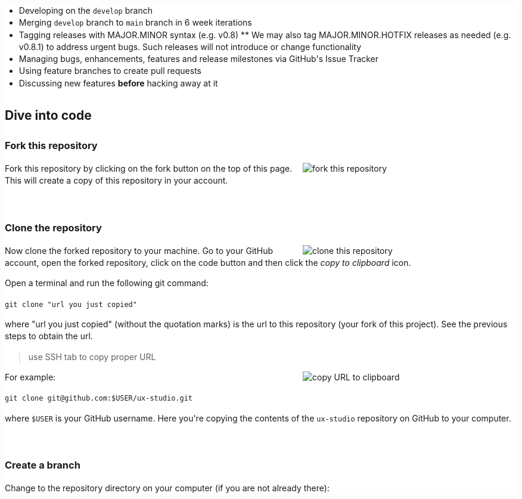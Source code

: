 * Developing on the `develop` branch
* Merging `develop` branch to `main` branch in 6 week iterations
* Tagging releases with MAJOR.MINOR syntax (e.g. v0.8)
** We may also tag MAJOR.MINOR.HOTFIX releases as needed (e.g. v0.8.1) to address urgent bugs. Such releases will not introduce or change functionality
* Managing bugs, enhancements, features and release milestones via GitHub's Issue Tracker
* Using feature branches to create pull requests
* Discussing new features **before** hacking away at it


## Dive into code

### Fork this repository

<img align="right" width="360" src="https://dudochkin-victor.github.io/assets/github/fork.png" alt="fork this repository" style="margin-left: 5px;"/>

Fork this repository by clicking on the fork button on the top of this page.
This will create a copy of this repository in your account.

<br clear="both" />

### Clone the repository

<img align="right" width="360" src="https://dudochkin-victor.github.io/assets/github/clone.png" alt="clone this repository" style="margin-left: 5px;"/>

Now clone the forked repository to your machine. Go to your GitHub account, open the forked repository, click on the code button and then click the _copy to clipboard_ icon.

Open a terminal and run the following git command:

```
git clone "url you just copied"
```

where "url you just copied" (without the quotation marks) is the url to this repository (your fork of this project). See the previous steps to obtain the url.

> use SSH tab to copy proper URL

<img align="right" width="360" src="https://dudochkin-victor.github.io/assets/github/copy-to-clipboard.png" alt="copy URL to clipboard"  style="margin-left: 5px;"/>

For example:

```
git clone git@github.com:$USER/ux-studio.git
```

where `$USER` is your GitHub username. Here you're copying the contents of the `ux-studio` repository on GitHub to your computer.


<br clear="both" />

### Create a branch

Change to the repository directory on your computer (if you are not already there):
